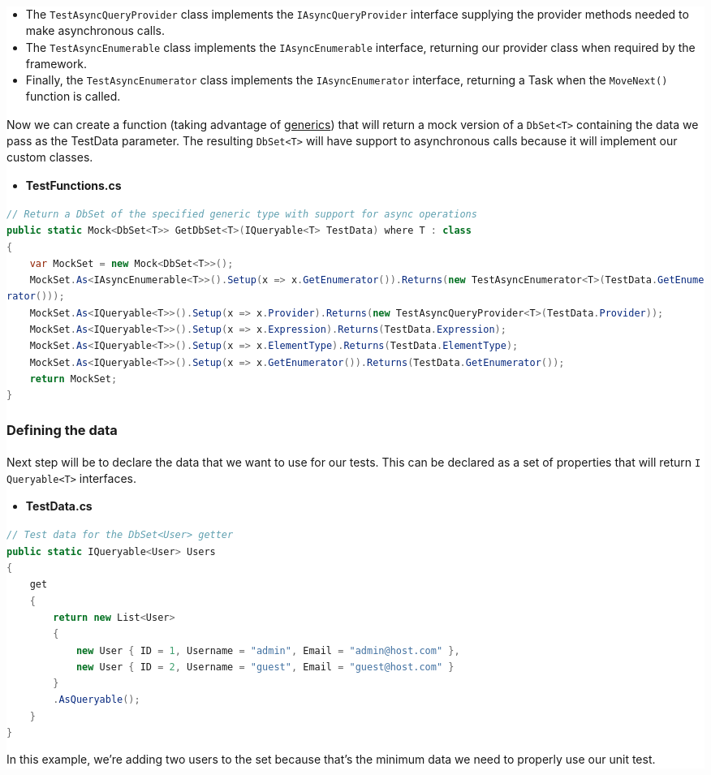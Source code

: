 - The `TestAsyncQueryProvider` class implements the `IAsyncQueryProvider` interface supplying the provider methods needed to make asynchronous calls.
- The `TestAsyncEnumerable` class implements the `IAsyncEnumerable` interface, returning our provider class when required by the framework.
- Finally, the `TestAsyncEnumerator` class implements the `IAsyncEnumerator` interface, returning a Task when the `MoveNext()` function is called.

Now we can create a function (taking advantage of [generics](https://www.geeksforgeeks.org/c-sharp-generics-introduction/)) that will return a mock version of a `DbSet<T>` containing the data we pass as the TestData parameter. The resulting `DbSet<T>` will have support to asynchronous calls because it will implement our custom classes.

- **TestFunctions.cs**

```csharp
// Return a DbSet of the specified generic type with support for async operations
public static Mock<DbSet<T>> GetDbSet<T>(IQueryable<T> TestData) where T : class
{
    var MockSet = new Mock<DbSet<T>>();
    MockSet.As<IAsyncEnumerable<T>>().Setup(x => x.GetEnumerator()).Returns(new TestAsyncEnumerator<T>(TestData.GetEnumerator()));
    MockSet.As<IQueryable<T>>().Setup(x => x.Provider).Returns(new TestAsyncQueryProvider<T>(TestData.Provider));
    MockSet.As<IQueryable<T>>().Setup(x => x.Expression).Returns(TestData.Expression);
    MockSet.As<IQueryable<T>>().Setup(x => x.ElementType).Returns(TestData.ElementType);
    MockSet.As<IQueryable<T>>().Setup(x => x.GetEnumerator()).Returns(TestData.GetEnumerator());
    return MockSet;
}
```

### Defining the data

Next step will be to declare the data that we want to use for our tests. This can be declared as a set of properties that will return `IQueryable<T>` interfaces.

- **TestData.cs**

```csharp
// Test data for the DbSet<User> getter
public static IQueryable<User> Users
{
    get
    {
        return new List<User>
        {
            new User { ID = 1, Username = "admin", Email = "admin@host.com" },
            new User { ID = 2, Username = "guest", Email = "guest@host.com" }
        }
        .AsQueryable();
    }
}
```

In this example, we’re adding two users to the set because that’s the minimum data we need to properly use our unit test.

